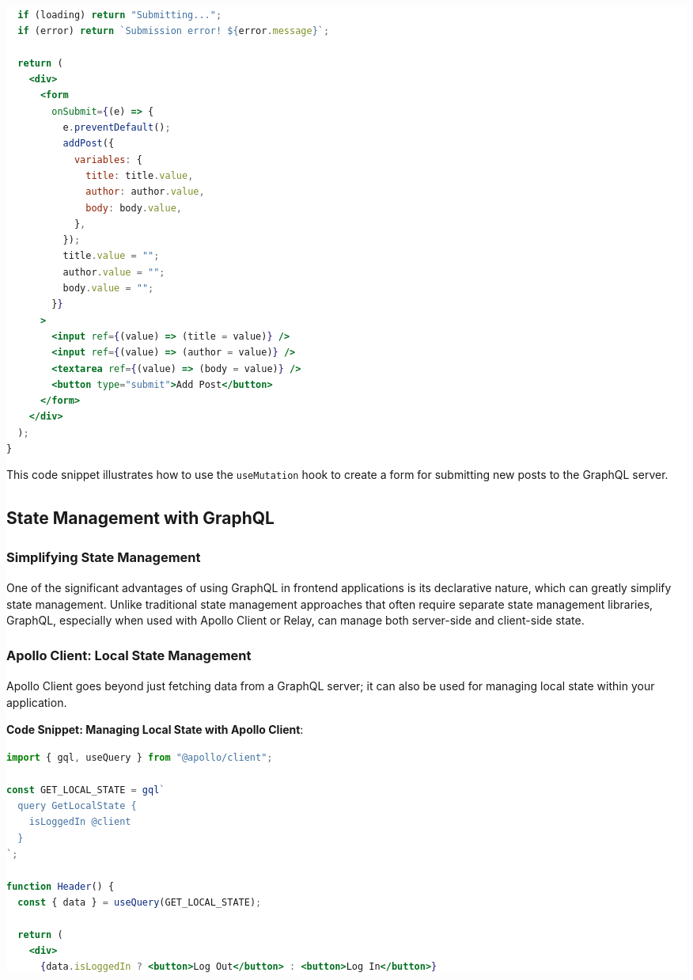 ```jsx
  if (loading) return "Submitting...";
  if (error) return `Submission error! ${error.message}`;

  return (
    <div>
      <form
        onSubmit={(e) => {
          e.preventDefault();
          addPost({
            variables: {
              title: title.value,
              author: author.value,
              body: body.value,
            },
          });
          title.value = "";
          author.value = "";
          body.value = "";
        }}
      >
        <input ref={(value) => (title = value)} />
        <input ref={(value) => (author = value)} />
        <textarea ref={(value) => (body = value)} />
        <button type="submit">Add Post</button>
      </form>
    </div>
  );
}
```

This code snippet illustrates how to use the `useMutation` hook to create a form for submitting new posts to the GraphQL server.

## State Management with GraphQL

### Simplifying State Management

One of the significant advantages of using GraphQL in frontend applications is its declarative nature, which can greatly simplify state management. Unlike traditional state management approaches that often require separate state management libraries, GraphQL, especially when used with Apollo Client or Relay, can manage both server-side and client-side state.

### Apollo Client: Local State Management

Apollo Client goes beyond just fetching data from a GraphQL server; it can also be used for managing local state within your application.

**Code Snippet: Managing Local State with Apollo Client**:

```jsx
import { gql, useQuery } from "@apollo/client";

const GET_LOCAL_STATE = gql`
  query GetLocalState {
    isLoggedIn @client
  }
`;

function Header() {
  const { data } = useQuery(GET_LOCAL_STATE);

  return (
    <div>
      {data.isLoggedIn ? <button>Log Out</button> : <button>Log In</button>}
```